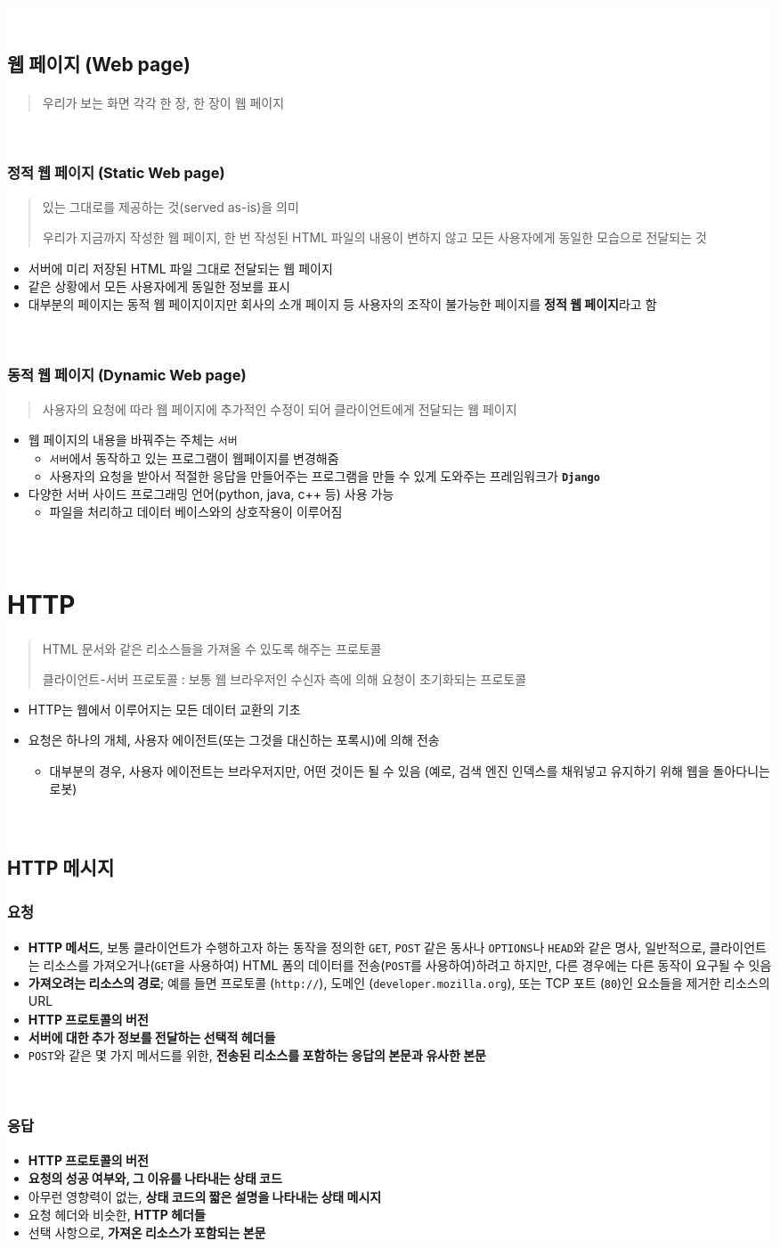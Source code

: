 <br/>

## 웹 페이지 (Web page)

> 우리가 보는 화면 각각 한 장, 한 장이 웹 페이지

<br/>

### 정적 웹 페이지 (Static Web page)

> 있는 그대로를 제공하는 것(served as-is)을 의미
>
> 우리가 지금까지 작성한 웹 페이지, 한 번 작성된 HTML 파일의 내용이 변하지 않고 모든 사용자에게 동일한 모습으로 전달되는 것

- 서버에 미리 저장된 HTML 파일 그대로 전달되는 웹 페이지
- 같은 상황에서 모든 사용자에게 동일한 정보를 표시
- 대부분의 페이지는 동적 웹 페이지이지만 회사의 소개 페이지 등 사용자의 조작이 불가능한 페이지를 **정적 웹 페이지**라고 함

<br/>

### 동적 웹 페이지 (Dynamic Web page)

> 사용자의 요청에 따라 웹 페이지에 추가적인 수정이 되어 클라이언트에게 전달되는 웹 페이지

- 웹 페이지의 내용을 바꿔주는 주체는 `서버`
  - `서버`에서 동작하고 있는 프로그램이 웹페이지를 변경해줌
  - 사용자의 요청을 받아서 적절한 응답을 만들어주는 프로그램을 만들 수 있게 도와주는 프레임워크가 **`Django`**
- 다양한 서버 사이드 프로그래밍 언어(python, java, c++ 등) 사용 가능
  - 파일을 처리하고 데이터 베이스와의 상호작용이 이루어짐

<br/>

# HTTP

> HTML 문서와 같은 리소스들을 가져올 수 있도록 해주는 프로토콜
>
> 클라이언트-서버 프로토콜 : 보통 웹 브라우저인 수신자 측에 의해 요청이 초기화되는 프로토콜

- HTTP는 웹에서 이루어지는 모든 데이터 교환의 기초

- 요청은 하나의 개체, 사용자 에이전트(또는 그것을 대신하는 포록시)에 의해 전송
  - 대부분의 경우, 사용자 에이전트는 브라우저지만, 어떤 것이든 될 수 있음 (예로, 검색 엔진 인덱스를 채워넣고 유지하기 위해 웹을 돌아다니는 로봇)

<br/>

## HTTP 메시지

### 요청

- **HTTP 메서드**, 보통 클라이언트가 수행하고자 하는 동작을 정의한 `GET`, `POST` 같은 동사나 `OPTIONS`나 `HEAD`와 같은 명사, 일반적으로, 클라이언트는 리소스를 가져오거나(`GET`을 사용하여) HTML 폼의 데이터를 전송(`POST`를 사용하여)하려고 하지만, 다른 경우에는 다른 동작이 요구될 수 잇음
- **가져오려는 리소스의 경로**; 예를 들면 프로토콜 (`http://`), 도메인 (`developer.mozilla.org`), 또는 TCP 포트 (`80`)인 요소들을 제거한 리소스의 URL
- **HTTP 프로토콜의 버전**
- **서버에 대한 추가 정보를 전달하는 선택적 헤더들**
- `POST`와 같은 몇 가지 메서드를 위한, **전송된 리소스를 포함하는 응답의 본문과 유사한 본문**

<br/>

### 응답

- **HTTP 프로토콜의 버전**
- **요청의 성공 여부와, 그 이유를 나타내는 상태 코드**
- 아무런 영향력이 없는, **상태 코드의 짧은 설명을 나타내는 상태 메시지**
- 요청 헤더와 비슷한, **HTTP 헤더들**
- 선택 사항으로, **가져온 리소스가 포함되는 본문**